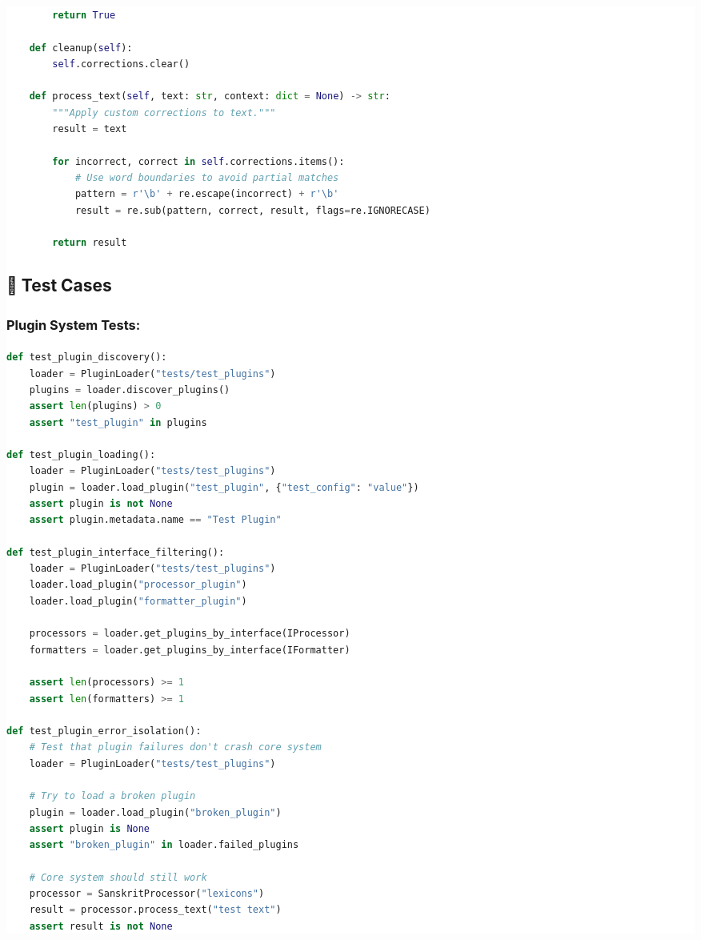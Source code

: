 ```python
        return True
    
    def cleanup(self):
        self.corrections.clear()
    
    def process_text(self, text: str, context: dict = None) -> str:
        """Apply custom corrections to text."""
        result = text
        
        for incorrect, correct in self.corrections.items():
            # Use word boundaries to avoid partial matches
            pattern = r'\b' + re.escape(incorrect) + r'\b'
            result = re.sub(pattern, correct, result, flags=re.IGNORECASE)
        
        return result
```

## 🧪 Test Cases

### **Plugin System Tests:**
```python
def test_plugin_discovery():
    loader = PluginLoader("tests/test_plugins")
    plugins = loader.discover_plugins()
    assert len(plugins) > 0
    assert "test_plugin" in plugins

def test_plugin_loading():
    loader = PluginLoader("tests/test_plugins")
    plugin = loader.load_plugin("test_plugin", {"test_config": "value"})
    assert plugin is not None
    assert plugin.metadata.name == "Test Plugin"

def test_plugin_interface_filtering():
    loader = PluginLoader("tests/test_plugins")
    loader.load_plugin("processor_plugin")
    loader.load_plugin("formatter_plugin")
    
    processors = loader.get_plugins_by_interface(IProcessor)
    formatters = loader.get_plugins_by_interface(IFormatter)
    
    assert len(processors) >= 1
    assert len(formatters) >= 1

def test_plugin_error_isolation():
    # Test that plugin failures don't crash core system
    loader = PluginLoader("tests/test_plugins")
    
    # Try to load a broken plugin
    plugin = loader.load_plugin("broken_plugin")
    assert plugin is None
    assert "broken_plugin" in loader.failed_plugins
    
    # Core system should still work
    processor = SanskritProcessor("lexicons")
    result = processor.process_text("test text")
    assert result is not None
```
